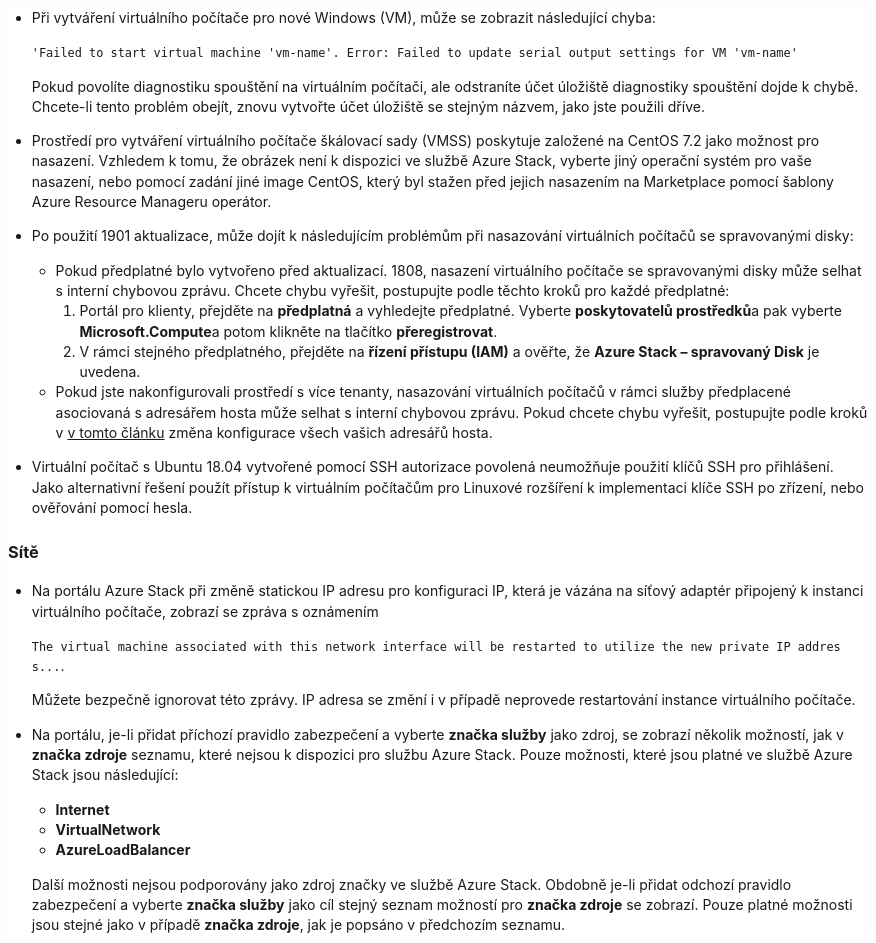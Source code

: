- Při vytváření virtuálního počítače pro nové Windows (VM), může se zobrazit následující chyba:

   `'Failed to start virtual machine 'vm-name'. Error: Failed to update serial output settings for VM 'vm-name'`

   Pokud povolíte diagnostiku spouštění na virtuálním počítači, ale odstraníte účet úložiště diagnostiky spouštění dojde k chybě. Chcete-li tento problém obejít, znovu vytvořte účet úložiště se stejným názvem, jako jste použili dříve.


- Prostředí pro vytváření virtuálního počítače škálovací sady (VMSS) poskytuje založené na CentOS 7.2 jako možnost pro nasazení. Vzhledem k tomu, že obrázek není k dispozici ve službě Azure Stack, vyberte jiný operační systém pro vaše nasazení, nebo pomocí zadání jiné image CentOS, který byl stažen před jejich nasazením na Marketplace pomocí šablony Azure Resource Manageru operátor.  

 
- Po použití 1901 aktualizace, může dojít k následujícím problémům při nasazování virtuálních počítačů se spravovanými disky:

   - Pokud předplatné bylo vytvořeno před aktualizací. 1808, nasazení virtuálního počítače se spravovanými disky může selhat s interní chybovou zprávu. Chcete chybu vyřešit, postupujte podle těchto kroků pro každé předplatné:
      1. Portál pro klienty, přejděte na **předplatná** a vyhledejte předplatné. Vyberte **poskytovatelů prostředků**a pak vyberte **Microsoft.Compute**a potom klikněte na tlačítko **přeregistrovat**.
      2. V rámci stejného předplatného, přejděte na **řízení přístupu (IAM)** a ověřte, že **Azure Stack – spravovaný Disk** je uvedena.
   - Pokud jste nakonfigurovali prostředí s více tenanty, nasazování virtuálních počítačů v rámci služby předplacené asociovaná s adresářem hosta může selhat s interní chybovou zprávu. Pokud chcete chybu vyřešit, postupujte podle kroků v [v tomto článku](azure-stack-enable-multitenancy.md#registering-azure-stack-with-the-guest-directory) změna konfigurace všech vašich adresářů hosta.

- Virtuální počítač s Ubuntu 18.04 vytvořené pomocí SSH autorizace povolená neumožňuje použití klíčů SSH pro přihlášení. Jako alternativní řešení použít přístup k virtuálním počítačům pro Linuxové rozšíření k implementaci klíče SSH po zřízení, nebo ověřování pomocí hesla.

### <a name="networking"></a>Sítě  


- Na portálu Azure Stack při změně statickou IP adresu pro konfiguraci IP, která je vázána na síťový adaptér připojený k instanci virtuálního počítače, zobrazí se zpráva s oznámením 

    `The virtual machine associated with this network interface will be restarted to utilize the new private IP address...`.

    Můžete bezpečně ignorovat této zprávy. IP adresa se změní i v případě neprovede restartování instance virtuálního počítače.


- Na portálu, je-li přidat příchozí pravidlo zabezpečení a vyberte **značka služby** jako zdroj, se zobrazí několik možností, jak v **značka zdroje** seznamu, které nejsou k dispozici pro službu Azure Stack. Pouze možnosti, které jsou platné ve službě Azure Stack jsou následující:

    - **Internet**
    - **VirtualNetwork**
    - **AzureLoadBalancer**
  
    Další možnosti nejsou podporovány jako zdroj značky ve službě Azure Stack. Obdobně je-li přidat odchozí pravidlo zabezpečení a vyberte **značka služby** jako cíl stejný seznam možností pro **značka zdroje** se zobrazí. Pouze platné možnosti jsou stejné jako v případě **značka zdroje**, jak je popsáno v předchozím seznamu.

